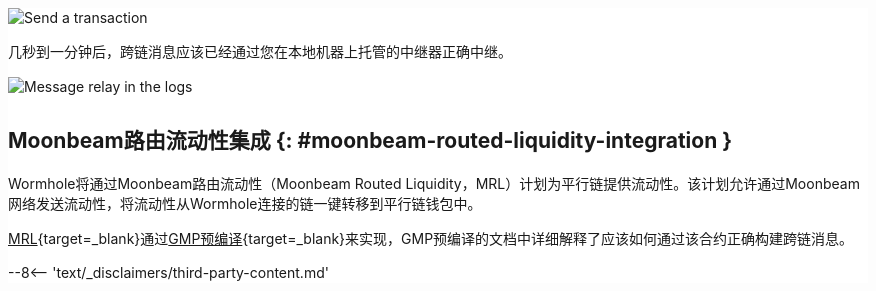 ![Send a transaction](/images/builders/interoperability/protocols/wormhole/wormhole-8.webp)

几秒到一分钟后，跨链消息应该已经通过您在本地机器上托管的中继器正确中继。

![Message relay in the logs](/images/builders/interoperability/protocols/wormhole/wormhole-9.webp)

## Moonbeam路由流动性集成 {: #moonbeam-routed-liquidity-integration }

Wormhole将通过Moonbeam路由流动性（Moonbeam Routed Liquidity，MRL）计划为平行链提供流动性。该计划允许通过Moonbeam网络发送流动性，将流动性从Wormhole连接的链一键转移到平行链钱包中。

[MRL](/builders/interoperability/mrl){target=\_blank}通过[GMP预编译](/builders/pallets-precompiles/precompiles/gmp){target=\_blank}来实现，GMP预编译的文档中详细解释了应该如何通过该合约正确构建跨链消息。

--8<-- 'text/_disclaimers/third-party-content.md'
